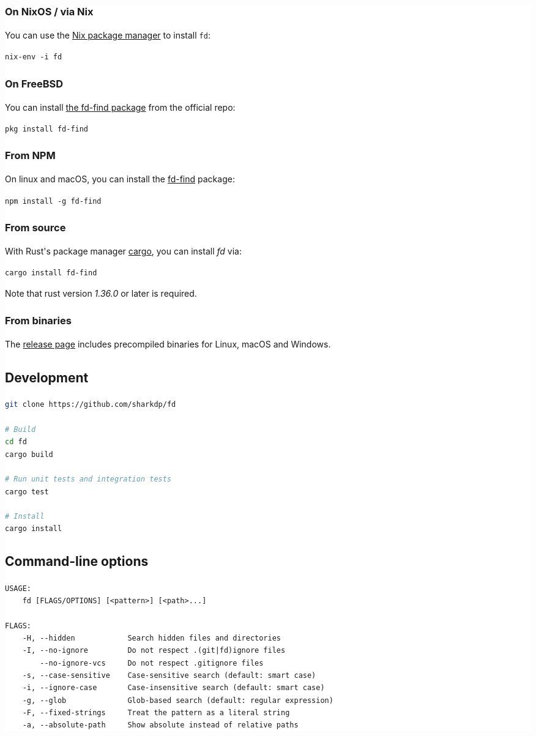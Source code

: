 ### On NixOS / via Nix

You can use the [Nix package manager](https://nixos.org/nix/) to install `fd`:
```
nix-env -i fd
```

### On FreeBSD

You can install [the fd-find package](https://www.freshports.org/sysutils/fd) from the official repo:
```
pkg install fd-find
```

### From NPM

On linux and macOS, you can install the [fd-find](https://npm.im/fd-find) package:

```
npm install -g fd-find
```

### From source

With Rust's package manager [cargo](https://github.com/rust-lang/cargo), you can install *fd* via:
```
cargo install fd-find
```
Note that rust version *1.36.0* or later is required.

### From binaries

The [release page](https://github.com/sharkdp/fd/releases) includes precompiled binaries for Linux, macOS and Windows.

## Development
```bash
git clone https://github.com/sharkdp/fd

# Build
cd fd
cargo build

# Run unit tests and integration tests
cargo test

# Install
cargo install
```

## Command-line options
```
USAGE:
    fd [FLAGS/OPTIONS] [<pattern>] [<path>...]

FLAGS:
    -H, --hidden            Search hidden files and directories
    -I, --no-ignore         Do not respect .(git|fd)ignore files
        --no-ignore-vcs     Do not respect .gitignore files
    -s, --case-sensitive    Case-sensitive search (default: smart case)
    -i, --ignore-case       Case-insensitive search (default: smart case)
    -g, --glob              Glob-based search (default: regular expression)
    -F, --fixed-strings     Treat the pattern as a literal string
    -a, --absolute-path     Show absolute instead of relative paths
```